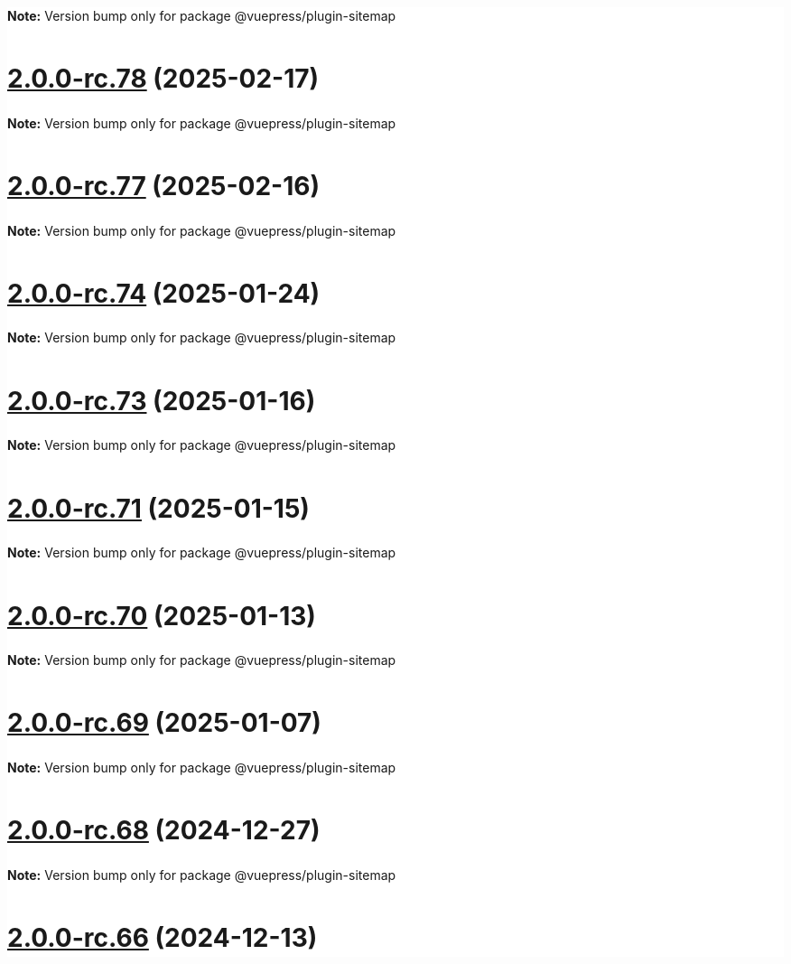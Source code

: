 **Note:** Version bump only for package @vuepress/plugin-sitemap

# [2.0.0-rc.78](https://github.com/vuepress/ecosystem/compare/v2.0.0-rc.77...v2.0.0-rc.78) (2025-02-17)

**Note:** Version bump only for package @vuepress/plugin-sitemap

# [2.0.0-rc.77](https://github.com/vuepress/ecosystem/compare/v2.0.0-rc.76...v2.0.0-rc.77) (2025-02-16)

**Note:** Version bump only for package @vuepress/plugin-sitemap

# [2.0.0-rc.74](https://github.com/vuepress/ecosystem/compare/v2.0.0-rc.73...v2.0.0-rc.74) (2025-01-24)

**Note:** Version bump only for package @vuepress/plugin-sitemap

# [2.0.0-rc.73](https://github.com/vuepress/ecosystem/compare/v2.0.0-rc.72...v2.0.0-rc.73) (2025-01-16)

**Note:** Version bump only for package @vuepress/plugin-sitemap

# [2.0.0-rc.71](https://github.com/vuepress/ecosystem/compare/v2.0.0-rc.70...v2.0.0-rc.71) (2025-01-15)

**Note:** Version bump only for package @vuepress/plugin-sitemap

# [2.0.0-rc.70](https://github.com/vuepress/ecosystem/compare/v2.0.0-rc.69...v2.0.0-rc.70) (2025-01-13)

**Note:** Version bump only for package @vuepress/plugin-sitemap

# [2.0.0-rc.69](https://github.com/vuepress/ecosystem/compare/v2.0.0-rc.68...v2.0.0-rc.69) (2025-01-07)

**Note:** Version bump only for package @vuepress/plugin-sitemap

# [2.0.0-rc.68](https://github.com/vuepress/ecosystem/compare/v2.0.0-rc.67...v2.0.0-rc.68) (2024-12-27)

**Note:** Version bump only for package @vuepress/plugin-sitemap

# [2.0.0-rc.66](https://github.com/vuepress/ecosystem/compare/v2.0.0-rc.65...v2.0.0-rc.66) (2024-12-13)
